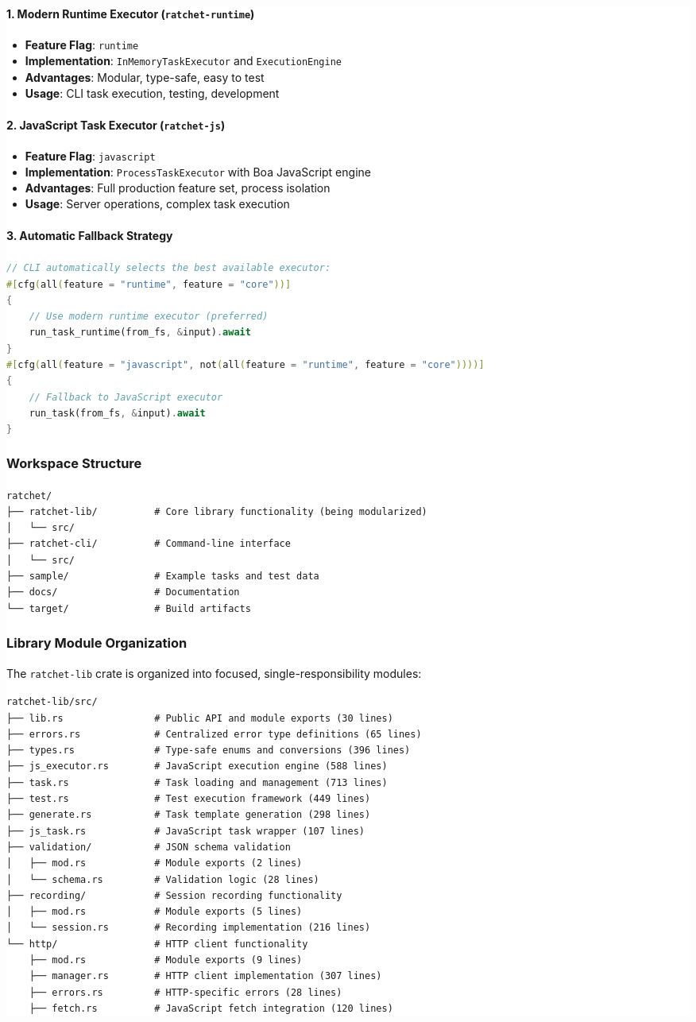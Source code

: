 #### 1. Modern Runtime Executor (`ratchet-runtime`)
- **Feature Flag**: `runtime`
- **Implementation**: `InMemoryTaskExecutor` and `ExecutionEngine`
- **Advantages**: Modular, type-safe, easy to test
- **Usage**: CLI task execution, testing, development

#### 2. JavaScript Task Executor (`ratchet-js`)
- **Feature Flag**: `javascript`
- **Implementation**: `ProcessTaskExecutor` with Boa JavaScript engine
- **Advantages**: Full production feature set, process isolation
- **Usage**: Server operations, complex task execution

#### 3. Automatic Fallback Strategy
```rust
// CLI automatically selects the best available executor:
#[cfg(all(feature = "runtime", feature = "core"))]
{
    // Use modern runtime executor (preferred)
    run_task_runtime(from_fs, &input).await
}
#[cfg(all(feature = "javascript", not(all(feature = "runtime", feature = "core"))))]
{
    // Fallback to JavaScript executor
    run_task(from_fs, &input).await
}
```

### Workspace Structure

```
ratchet/
├── ratchet-lib/          # Core library functionality (being modularized)
│   └── src/
├── ratchet-cli/          # Command-line interface
│   └── src/
├── sample/               # Example tasks and test data
├── docs/                 # Documentation
└── target/               # Build artifacts
```

### Library Module Organization

The `ratchet-lib` crate is organized into focused, single-responsibility modules:

```
ratchet-lib/src/
├── lib.rs                # Public API and module exports (30 lines)
├── errors.rs             # Centralized error type definitions (65 lines)
├── types.rs              # Type-safe enums and conversions (396 lines)
├── js_executor.rs        # JavaScript execution engine (588 lines)
├── task.rs               # Task loading and management (713 lines)
├── test.rs               # Test execution framework (449 lines)
├── generate.rs           # Task template generation (298 lines)
├── js_task.rs            # JavaScript task wrapper (107 lines)
├── validation/           # JSON schema validation
│   ├── mod.rs            # Module exports (2 lines)
│   └── schema.rs         # Validation logic (28 lines)
├── recording/            # Session recording functionality
│   ├── mod.rs            # Module exports (5 lines)
│   └── session.rs        # Recording implementation (216 lines)
└── http/                 # HTTP client functionality
    ├── mod.rs            # Module exports (9 lines)
    ├── manager.rs        # HTTP client implementation (307 lines)
    ├── errors.rs         # HTTP-specific errors (28 lines)
    ├── fetch.rs          # JavaScript fetch integration (120 lines)
```
